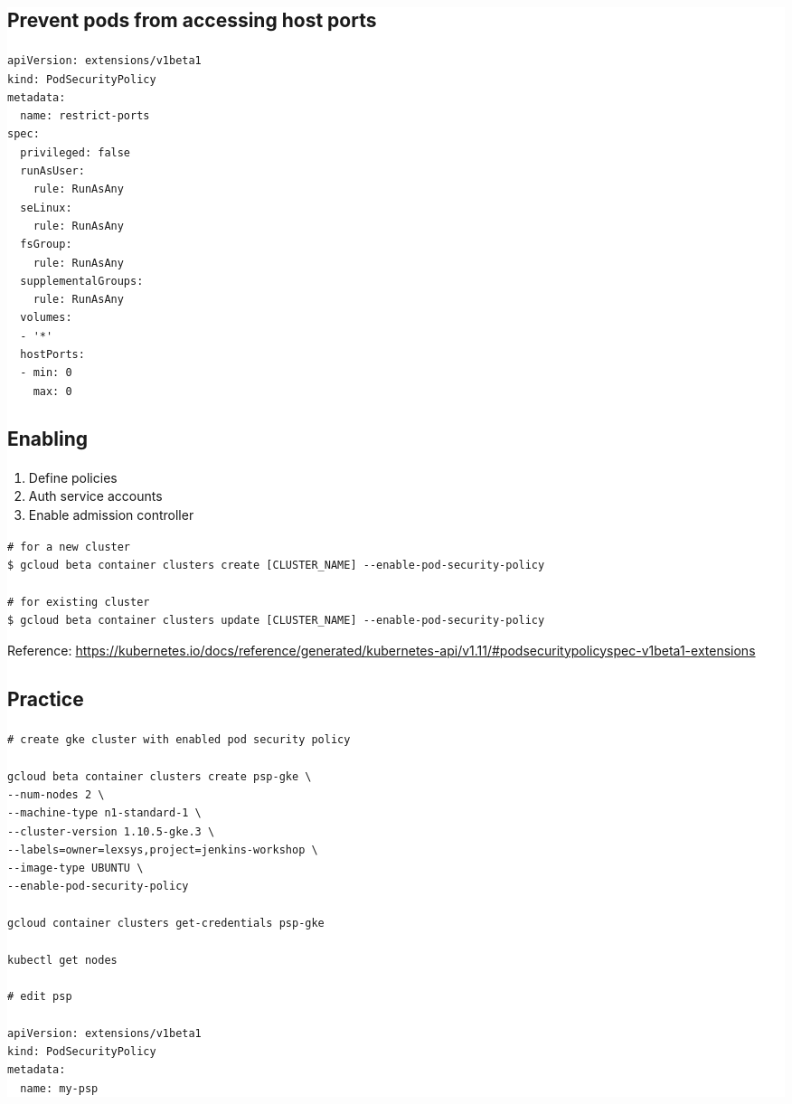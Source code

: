 ## Prevent pods from accessing host ports

```
apiVersion: extensions/v1beta1
kind: PodSecurityPolicy
metadata:
  name: restrict-ports
spec:
  privileged: false
  runAsUser:
    rule: RunAsAny
  seLinux:
    rule: RunAsAny
  fsGroup:
    rule: RunAsAny
  supplementalGroups:
    rule: RunAsAny
  volumes:
  - '*'
  hostPorts:
  - min: 0
    max: 0
```

Enabling
--------

1. Define policies
1. Auth service accounts
1. Enable admission controller

```
# for a new cluster
$ gcloud beta container clusters create [CLUSTER_NAME] --enable-pod-security-policy

# for existing cluster
$ gcloud beta container clusters update [CLUSTER_NAME] --enable-pod-security-policy
```

Reference: https://kubernetes.io/docs/reference/generated/kubernetes-api/v1.11/#podsecuritypolicyspec-v1beta1-extensions

## Practice

```
# create gke cluster with enabled pod security policy

gcloud beta container clusters create psp-gke \
--num-nodes 2 \
--machine-type n1-standard-1 \
--cluster-version 1.10.5-gke.3 \
--labels=owner=lexsys,project=jenkins-workshop \
--image-type UBUNTU \
--enable-pod-security-policy

gcloud container clusters get-credentials psp-gke

kubectl get nodes

# edit psp

apiVersion: extensions/v1beta1
kind: PodSecurityPolicy
metadata:
  name: my-psp
```